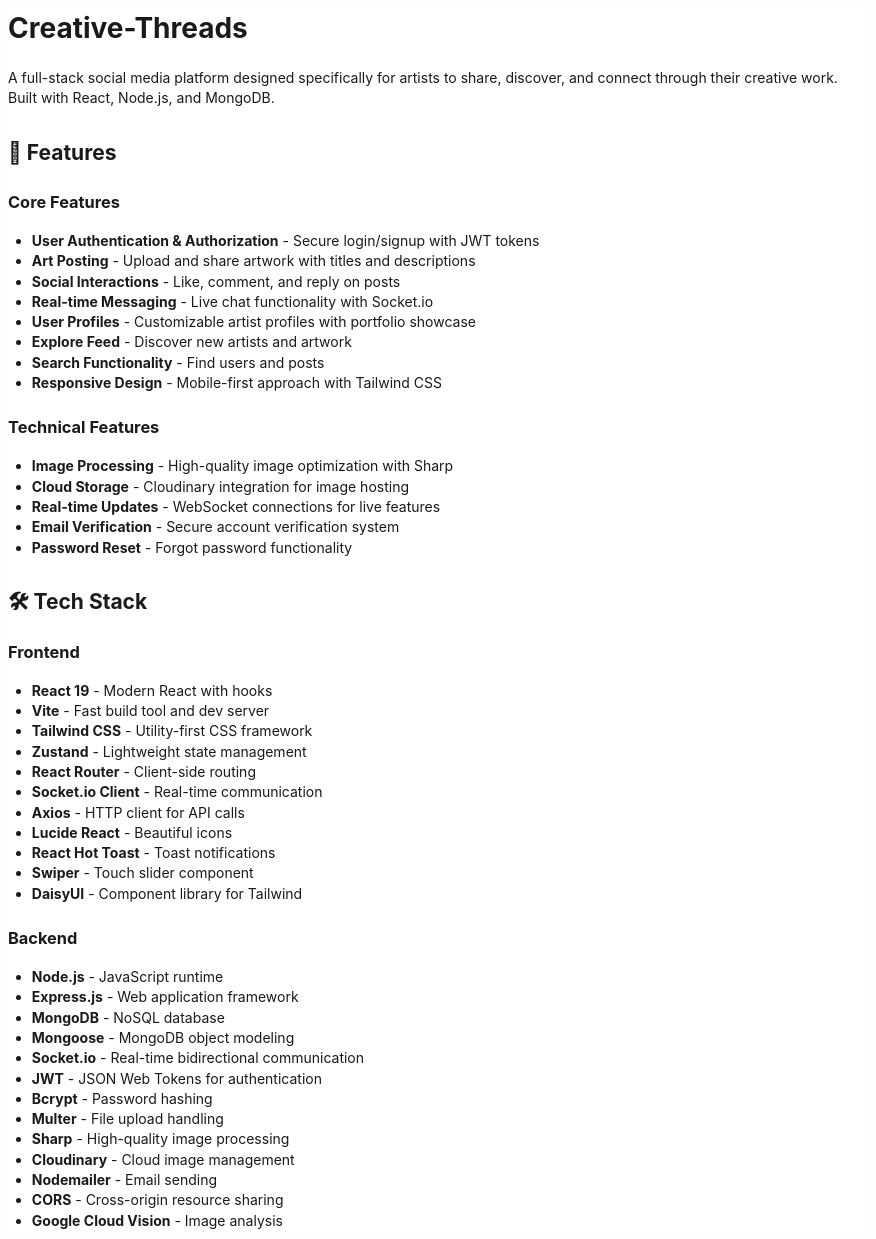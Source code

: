 # Creative-Threads

A full-stack social media platform designed specifically for artists to share, discover, and connect through their creative work. Built with React, Node.js, and MongoDB.

## 🎨 Features

### Core Features
- **User Authentication & Authorization** - Secure login/signup with JWT tokens
- **Art Posting** - Upload and share artwork with titles and descriptions
- **Social Interactions** - Like, comment, and reply on posts
- **Real-time Messaging** - Live chat functionality with Socket.io
- **User Profiles** - Customizable artist profiles with portfolio showcase
- **Explore Feed** - Discover new artists and artwork
- **Search Functionality** - Find users and posts
- **Responsive Design** - Mobile-first approach with Tailwind CSS

### Technical Features
- **Image Processing** - High-quality image optimization with Sharp
- **Cloud Storage** - Cloudinary integration for image hosting
- **Real-time Updates** - WebSocket connections for live features
- **Email Verification** - Secure account verification system
- **Password Reset** - Forgot password functionality

## 🛠️ Tech Stack

### Frontend
- **React 19** - Modern React with hooks
- **Vite** - Fast build tool and dev server
- **Tailwind CSS** - Utility-first CSS framework
- **Zustand** - Lightweight state management
- **React Router** - Client-side routing
- **Socket.io Client** - Real-time communication
- **Axios** - HTTP client for API calls
- **Lucide React** - Beautiful icons
- **React Hot Toast** - Toast notifications
- **Swiper** - Touch slider component
- **DaisyUI** - Component library for Tailwind

### Backend
- **Node.js** - JavaScript runtime
- **Express.js** - Web application framework
- **MongoDB** - NoSQL database
- **Mongoose** - MongoDB object modeling
- **Socket.io** - Real-time bidirectional communication
- **JWT** - JSON Web Tokens for authentication
- **Bcrypt** - Password hashing
- **Multer** - File upload handling
- **Sharp** - High-quality image processing
- **Cloudinary** - Cloud image management
- **Nodemailer** - Email sending
- **CORS** - Cross-origin resource sharing
- **Google Cloud Vision** - Image analysis

